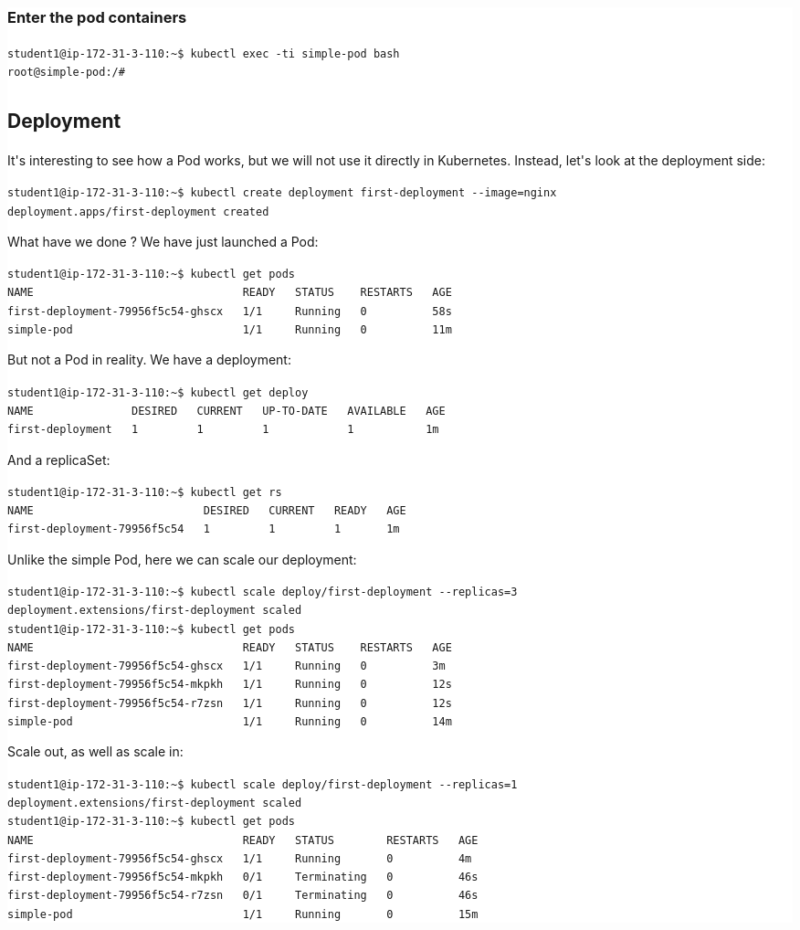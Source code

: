 ### Enter the pod containers

```
student1@ip-172-31-3-110:~$ kubectl exec -ti simple-pod bash
root@simple-pod:/#
```

## Deployment

It's interesting to see how a Pod works, but we will not use it directly in Kubernetes. Instead, let's look at the deployment side:

```
student1@ip-172-31-3-110:~$ kubectl create deployment first-deployment --image=nginx
deployment.apps/first-deployment created
```

What have we done ? We have just launched a Pod:

```
student1@ip-172-31-3-110:~$ kubectl get pods
NAME                                READY   STATUS    RESTARTS   AGE
first-deployment-79956f5c54-ghscx   1/1     Running   0          58s
simple-pod                          1/1     Running   0          11m
```

But not a Pod in reality. We have a deployment:

```
student1@ip-172-31-3-110:~$ kubectl get deploy
NAME               DESIRED   CURRENT   UP-TO-DATE   AVAILABLE   AGE
first-deployment   1         1         1            1           1m
```

And a replicaSet:

```
student1@ip-172-31-3-110:~$ kubectl get rs
NAME                          DESIRED   CURRENT   READY   AGE
first-deployment-79956f5c54   1         1         1       1m
```

Unlike the simple Pod, here we can scale our deployment:

```
student1@ip-172-31-3-110:~$ kubectl scale deploy/first-deployment --replicas=3
deployment.extensions/first-deployment scaled
student1@ip-172-31-3-110:~$ kubectl get pods
NAME                                READY   STATUS    RESTARTS   AGE
first-deployment-79956f5c54-ghscx   1/1     Running   0          3m
first-deployment-79956f5c54-mkpkh   1/1     Running   0          12s
first-deployment-79956f5c54-r7zsn   1/1     Running   0          12s
simple-pod                          1/1     Running   0          14m
```

Scale out, as well as scale in:

```
student1@ip-172-31-3-110:~$ kubectl scale deploy/first-deployment --replicas=1
deployment.extensions/first-deployment scaled
student1@ip-172-31-3-110:~$ kubectl get pods
NAME                                READY   STATUS        RESTARTS   AGE
first-deployment-79956f5c54-ghscx   1/1     Running       0          4m
first-deployment-79956f5c54-mkpkh   0/1     Terminating   0          46s
first-deployment-79956f5c54-r7zsn   0/1     Terminating   0          46s
simple-pod                          1/1     Running       0          15m
```
